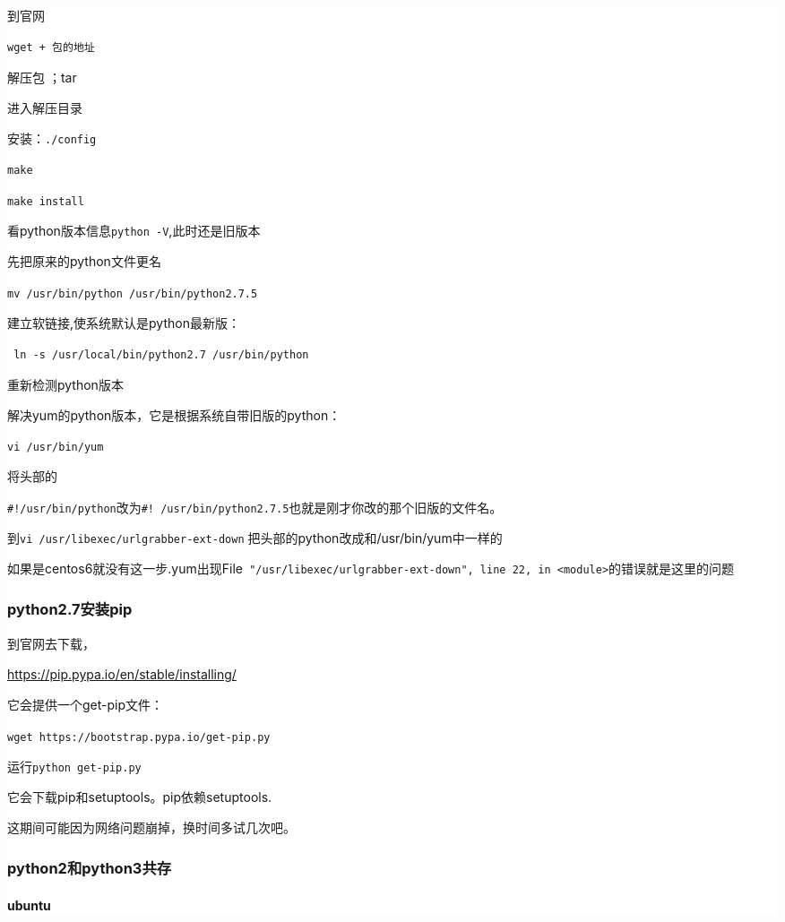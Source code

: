 到官网 

`wget + 包的地址`

解压包 ；tar

进入解压目录

安装：`./config`

`make`

`make install`

看python版本信息`python -V`,此时还是旧版本

先把原来的python文件更名

`mv /usr/bin/python /usr/bin/python2.7.5`

建立软链接,使系统默认是python最新版：

` ln -s /usr/local/bin/python2.7 /usr/bin/python`

重新检测python版本

解决yum的python版本，它是根据系统自带旧版的python：

`vi /usr/bin/yum`

将头部的

`#!/usr/bin/python`改为`#! /usr/bin/python2.7.5`也就是刚才你改的那个旧版的文件名。



到`vi /usr/libexec/urlgrabber-ext-down`
把头部的python改成和/usr/bin/yum中一样的

如果是centos6就没有这一步.yum出现File` "/usr/libexec/urlgrabber-ext-down", line 22, in <module>`的错误就是这里的问题



### python2.7安装pip

到官网去下载，

https://pip.pypa.io/en/stable/installing/

它会提供一个get-pip文件：

`wget https://bootstrap.pypa.io/get-pip.py`

运行`python get-pip.py`

它会下载pip和setuptools。pip依赖setuptools.

这期间可能因为网络问题崩掉，换时间多试几次吧。



### python2和python3共存

#### ubuntu
